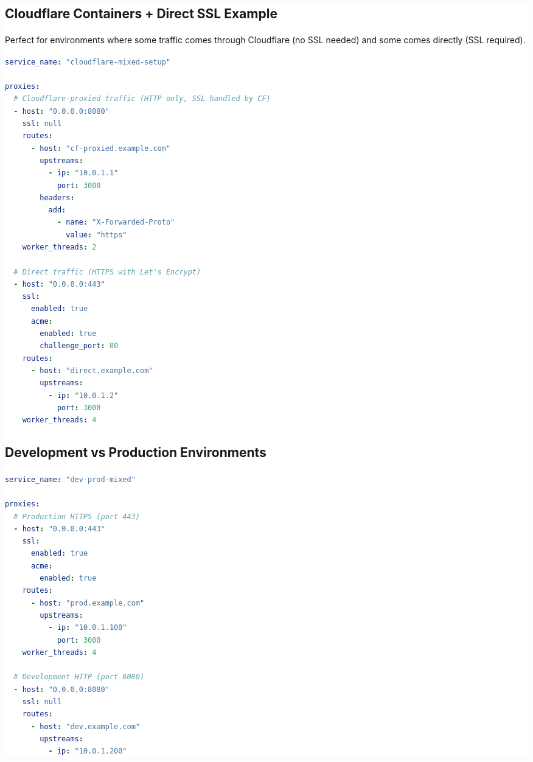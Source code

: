 ## Cloudflare Containers + Direct SSL Example

Perfect for environments where some traffic comes through Cloudflare (no SSL needed) and some comes directly (SSL required).

```yaml
service_name: "cloudflare-mixed-setup"

proxies:
  # Cloudflare-proxied traffic (HTTP only, SSL handled by CF)
  - host: "0.0.0.0:8080"
    ssl: null
    routes:
      - host: "cf-proxied.example.com"
        upstreams:
          - ip: "10.0.1.1"
            port: 3000
        headers:
          add:
            - name: "X-Forwarded-Proto"
              value: "https"
    worker_threads: 2

  # Direct traffic (HTTPS with Let's Encrypt)  
  - host: "0.0.0.0:443"
    ssl:
      enabled: true
      acme:
        enabled: true
        challenge_port: 80
    routes:
      - host: "direct.example.com"
        upstreams:
          - ip: "10.0.1.2"
            port: 3000
    worker_threads: 4
```

## Development vs Production Environments

```yaml
service_name: "dev-prod-mixed"

proxies:
  # Production HTTPS (port 443)
  - host: "0.0.0.0:443"
    ssl:
      enabled: true
      acme:
        enabled: true
    routes:
      - host: "prod.example.com"
        upstreams:
          - ip: "10.0.1.100"
            port: 3000
    worker_threads: 4

  # Development HTTP (port 8080)
  - host: "0.0.0.0:8080"
    ssl: null
    routes:
      - host: "dev.example.com"
        upstreams:
          - ip: "10.0.1.200"
```